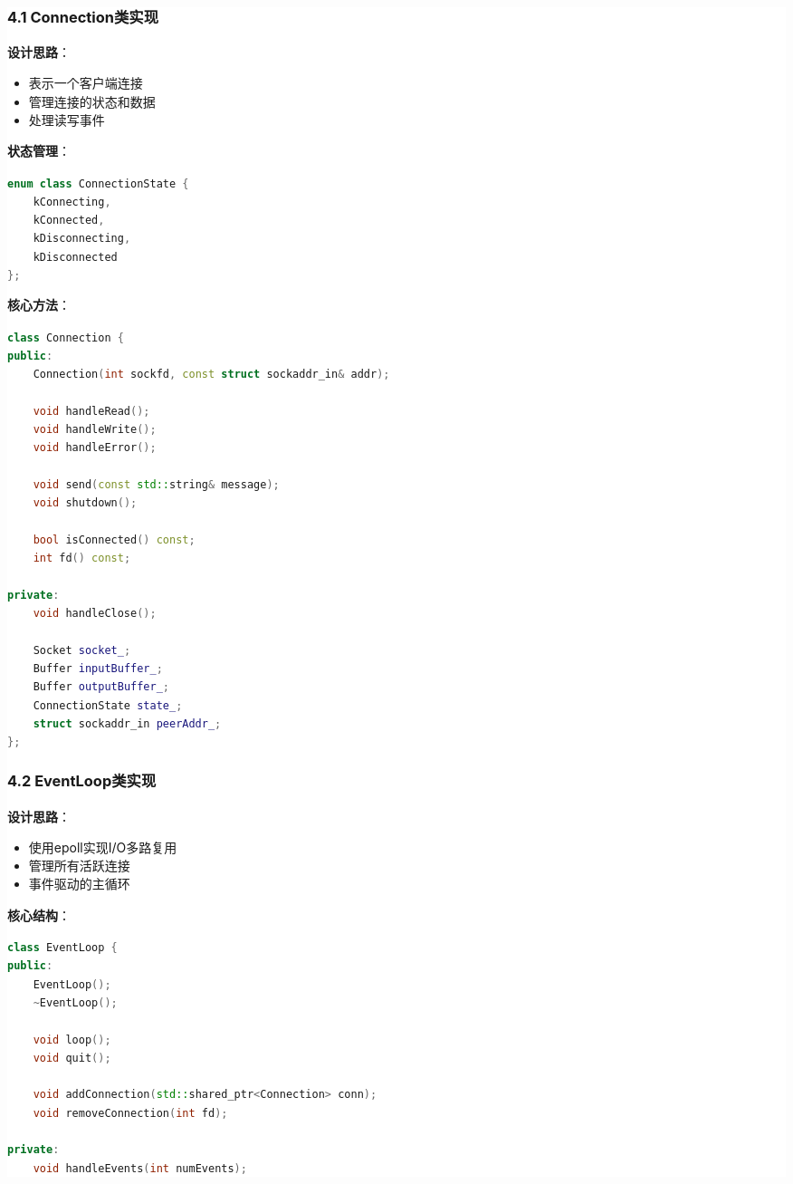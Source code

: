 ### 4.1 Connection类实现

**设计思路**：
- 表示一个客户端连接
- 管理连接的状态和数据
- 处理读写事件

**状态管理**：
```cpp
enum class ConnectionState {
    kConnecting,
    kConnected,
    kDisconnecting,
    kDisconnected
};
```

**核心方法**：
```cpp
class Connection {
public:
    Connection(int sockfd, const struct sockaddr_in& addr);
    
    void handleRead();
    void handleWrite();
    void handleError();
    
    void send(const std::string& message);
    void shutdown();
    
    bool isConnected() const;
    int fd() const;
    
private:
    void handleClose();
    
    Socket socket_;
    Buffer inputBuffer_;
    Buffer outputBuffer_;
    ConnectionState state_;
    struct sockaddr_in peerAddr_;
};
```

### 4.2 EventLoop类实现

**设计思路**：
- 使用epoll实现I/O多路复用
- 管理所有活跃连接
- 事件驱动的主循环

**核心结构**：
```cpp
class EventLoop {
public:
    EventLoop();
    ~EventLoop();
    
    void loop();
    void quit();
    
    void addConnection(std::shared_ptr<Connection> conn);
    void removeConnection(int fd);
    
private:
    void handleEvents(int numEvents);
```